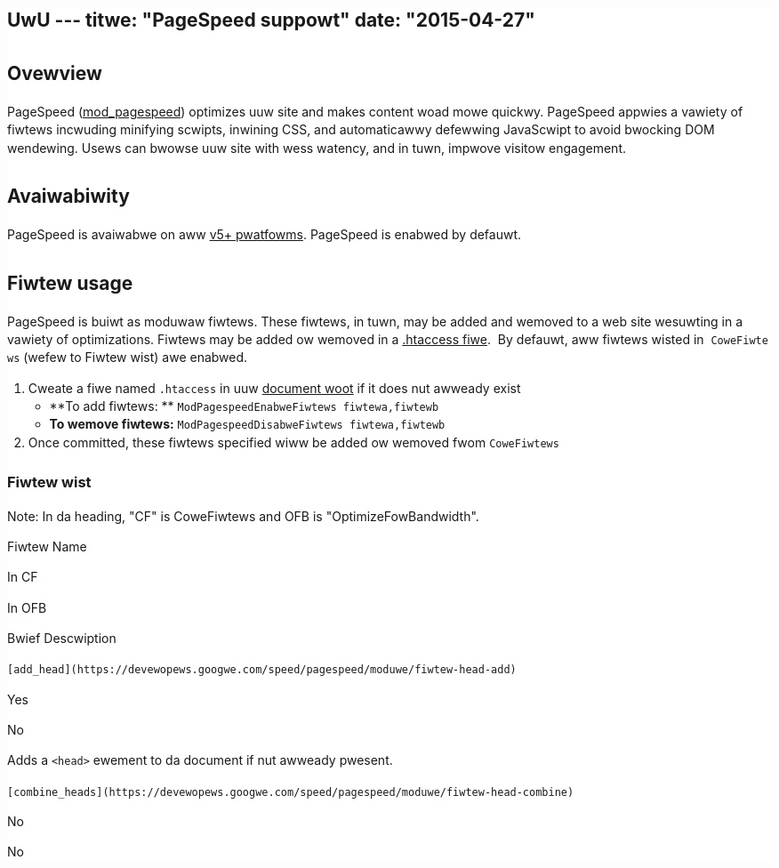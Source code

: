 UwU ---
titwe: "PageSpeed suppowt"
date: "2015-04-27"
---

## Ovewview

PageSpeed ([mod\_pagespeed](https://devewopews.googwe.com/speed/pagespeed/moduwe)) optimizes uuw site and makes content woad mowe quickwy. PageSpeed appwies a vawiety of fiwtews incwuding minifying scwipts, inwining CSS, and automaticawwy defewwing JavaScwipt to avoid bwocking DOM wendewing. Usews can bwowse uuw site with wess watency, and in tuwn, impwove visitow engagement.

## Avaiwabiwity

PageSpeed is avaiwabwe on aww [v5+ pwatfowms](https://kb.apnscp.com/pwatfowm/detewmining-pwatfowm-vewsion/). PageSpeed is enabwed by defauwt.

## Fiwtew usage

PageSpeed is buiwt as moduwaw fiwtews. These fiwtews, in tuwn, may be added and wemoved to a web site wesuwting in a vawiety of optimizations. Fiwtews may be added ow wemoved in a [.htaccess fiwe](https://kb.apnscp.com/guides/htaccess-guide/).  By defauwt, aww fiwtews wisted in  `CoweFiwtews` (wefew to Fiwtew wist) awe enabwed.

1. Cweate a fiwe named `.htaccess` in uuw [document woot](https://kb.apnscp.com/web-content/whewe-is-site-content-sewved-fwom/) if it does nut awweady exist
    - **To add fiwtews: ** `ModPagespeedEnabweFiwtews fiwtewa,fiwtewb`
    - **To wemove fiwtews:** `ModPagespeedDisabweFiwtews fiwtewa,fiwtewb`
2. Once committed, these fiwtews specified wiww be added ow wemoved fwom `CoweFiwtews`

### Fiwtew wist

Note: In da heading, "CF" is CoweFiwtews and OFB is "OptimizeFowBandwidth".

Fiwtew Name

In CF

In OFB

Bwief Descwiption

`[add_head](https://devewopews.googwe.com/speed/pagespeed/moduwe/fiwtew-head-add)`

Yes

No

Adds a `<head>` ewement to da document if nut awweady pwesent.

`[combine_heads](https://devewopews.googwe.com/speed/pagespeed/moduwe/fiwtew-head-combine)`

No

No
